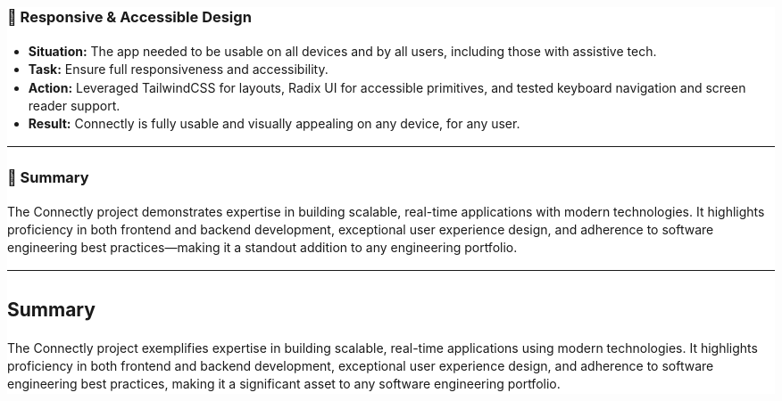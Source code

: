 
### 📱 Responsive & Accessible Design

- **Situation:** The app needed to be usable on all devices and by all users, including those with assistive tech.
- **Task:** Ensure full responsiveness and accessibility.
- **Action:** Leveraged TailwindCSS for layouts, Radix UI for accessible primitives, and tested keyboard navigation and screen reader support.
- **Result:** Connectly is fully usable and visually appealing on any device, for any user.

---

### 📝 Summary

The Connectly project demonstrates expertise in building scalable, real-time applications with modern technologies. It highlights proficiency in both frontend and backend development, exceptional user experience design, and adherence to software engineering best practices—making it a standout addition to any engineering portfolio.

---

## Summary
The Connectly project exemplifies expertise in building scalable, real-time applications using modern technologies. It highlights proficiency in both frontend and backend development, exceptional user experience design, and adherence to software engineering best practices, making it a significant asset to any software engineering portfolio.

